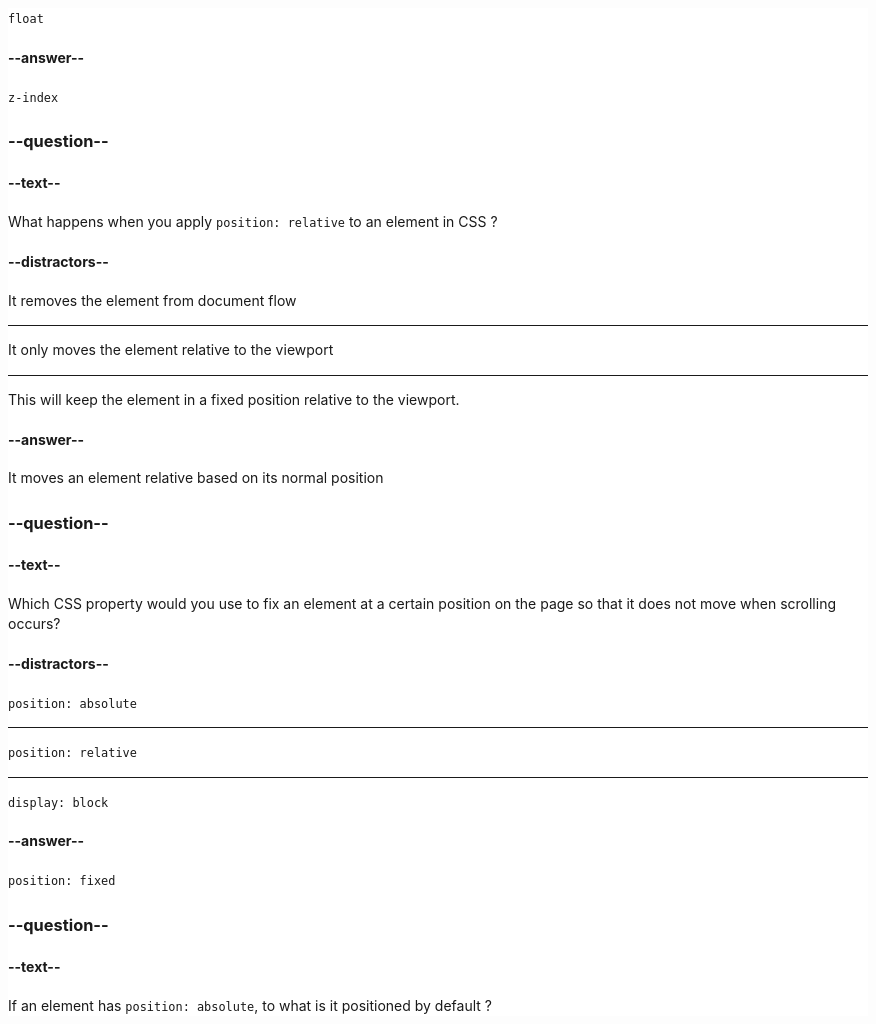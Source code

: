 
`float`

#### --answer--

`z-index`

### --question--

#### --text--

What happens when you apply `position: relative` to an element in CSS ?  

#### --distractors--

It removes the element from document flow

---

It only moves the element relative to the viewport

---

This will keep the element in a fixed position relative to the viewport.

#### --answer--

It moves an element relative based on its normal position

### --question--

#### --text--

Which CSS property would you use to fix an element at a certain position on the page so that it does not move when scrolling occurs?

#### --distractors--

`position: absolute`

---

`position: relative`

---

`display: block`

#### --answer--

`position: fixed`

### --question--

#### --text--

If an element has `position: absolute`, to what is it positioned by default ?
